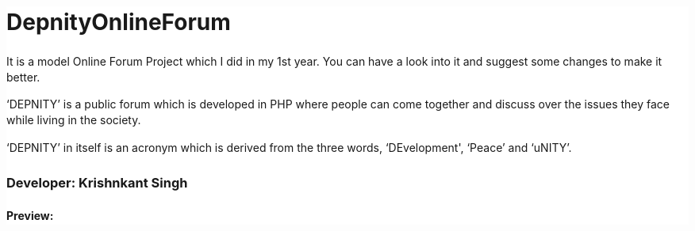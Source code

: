 # DepnityOnlineForum
It is a model Online Forum Project which I did in my 1st year.
You can have a look into it and suggest some changes to make it better.

‘DEPNITY’ is a public forum which is developed in PHP where people can come together and discuss over the issues they face while living in the society.

‘DEPNITY’ in itself is an acronym which is derived from the three words, ‘DEvelopment', ‘Peace’ and ‘uNITY’.

### Developer: Krishnkant Singh

#### Preview:
     